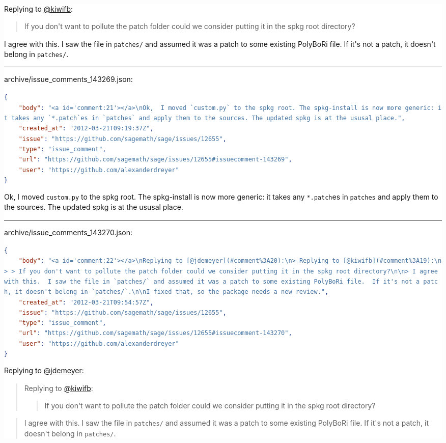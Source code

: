 <a id='comment:20'></a>
Replying to [@kiwifb](#comment%3A19):
> If you don't want to pollute the patch folder could we consider putting it in the spkg root directory?

I agree with this.  I saw the file in `patches/` and assumed it was a patch to some existing PolyBoRi file.  If it's not a patch, it doesn't belong in `patches/`.



---

archive/issue_comments_143269.json:
```json
{
    "body": "<a id='comment:21'></a>\nOk,  I moved `custom.py` to the spkg root. The spkg-install is now more generic: it takes any `*.patch`es in `patches` and apply them to the sources. The updated spkg is at the ususal place.",
    "created_at": "2012-03-21T09:19:37Z",
    "issue": "https://github.com/sagemath/sage/issues/12655",
    "type": "issue_comment",
    "url": "https://github.com/sagemath/sage/issues/12655#issuecomment-143269",
    "user": "https://github.com/alexanderdreyer"
}
```

<a id='comment:21'></a>
Ok,  I moved `custom.py` to the spkg root. The spkg-install is now more generic: it takes any `*.patch`es in `patches` and apply them to the sources. The updated spkg is at the ususal place.



---

archive/issue_comments_143270.json:
```json
{
    "body": "<a id='comment:22'></a>\nReplying to [@jdemeyer](#comment%3A20):\n> Replying to [@kiwifb](#comment%3A19):\n> > If you don't want to pollute the patch folder could we consider putting it in the spkg root directory?\n\n> I agree with this.  I saw the file in `patches/` and assumed it was a patch to some existing PolyBoRi file.  If it's not a patch, it doesn't belong in `patches/`.\n\nI fixed that, so the package needs a new review.",
    "created_at": "2012-03-21T09:54:57Z",
    "issue": "https://github.com/sagemath/sage/issues/12655",
    "type": "issue_comment",
    "url": "https://github.com/sagemath/sage/issues/12655#issuecomment-143270",
    "user": "https://github.com/alexanderdreyer"
}
```

<a id='comment:22'></a>
Replying to [@jdemeyer](#comment%3A20):
> Replying to [@kiwifb](#comment%3A19):
> > If you don't want to pollute the patch folder could we consider putting it in the spkg root directory?

> I agree with this.  I saw the file in `patches/` and assumed it was a patch to some existing PolyBoRi file.  If it's not a patch, it doesn't belong in `patches/`.
